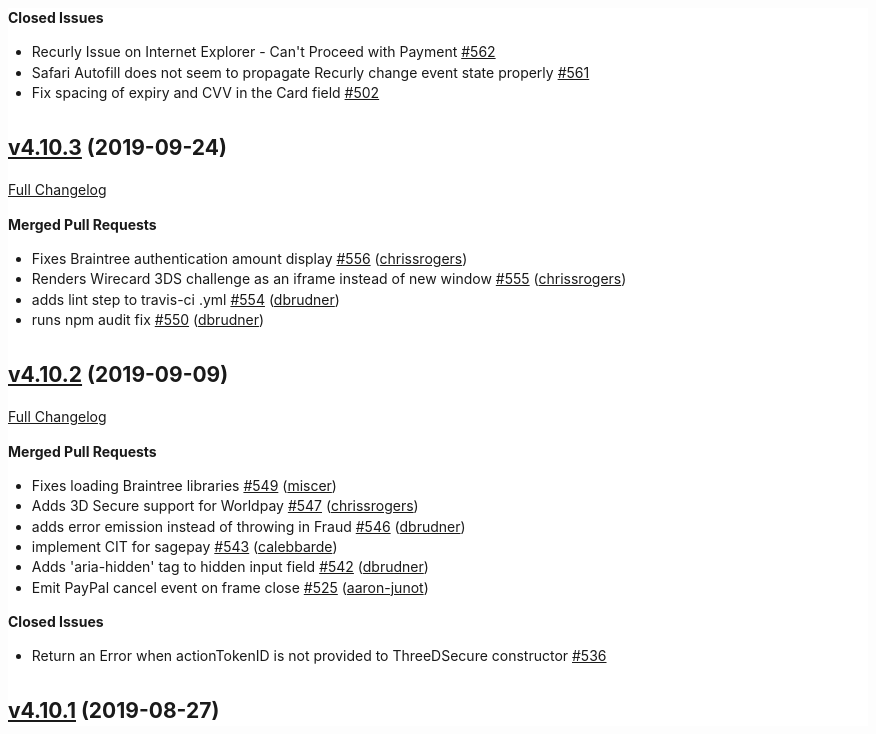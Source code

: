 **Closed Issues**

- Recurly Issue on Internet Explorer - Can't Proceed with Payment [#562](https://github.com/recurly/recurly-js/issues/562)
- Safari Autofill does not seem to propagate Recurly change event state properly [#561](https://github.com/recurly/recurly-js/issues/561)
- Fix spacing of expiry and CVV in the Card field [#502](https://github.com/recurly/recurly-js/issues/502)


## [v4.10.3](https://github.com/recurly/recurly-js/tree/v4.10.3) (2019-09-24)

[Full Changelog](https://github.com/recurly/recurly-js/compare/v4.10.2...v4.10.3)


**Merged Pull Requests**

- Fixes Braintree authentication amount display [#556](https://github.com/recurly/recurly-js/pull/556) ([chrissrogers](https://github.com/chrissrogers))
- Renders Wirecard 3DS challenge as an iframe instead of new window [#555](https://github.com/recurly/recurly-js/pull/555) ([chrissrogers](https://github.com/chrissrogers))
- adds lint step to travis-ci .yml [#554](https://github.com/recurly/recurly-js/pull/554) ([dbrudner](https://github.com/dbrudner))
- runs npm audit fix [#550](https://github.com/recurly/recurly-js/pull/550) ([dbrudner](https://github.com/dbrudner))



## [v4.10.2](https://github.com/recurly/recurly-js/tree/v4.10.2) (2019-09-09)

[Full Changelog](https://github.com/recurly/recurly-js/compare/v4.10.1...v4.10.2)


**Merged Pull Requests**

- Fixes loading Braintree libraries [#549](https://github.com/recurly/recurly-js/pull/549) ([miscer](https://github.com/miscer))
- Adds 3D Secure support for Worldpay [#547](https://github.com/recurly/recurly-js/pull/547) ([chrissrogers](https://github.com/chrissrogers))
- adds error emission instead of throwing in Fraud [#546](https://github.com/recurly/recurly-js/pull/546) ([dbrudner](https://github.com/dbrudner))
- implement CIT for sagepay [#543](https://github.com/recurly/recurly-js/pull/543) ([calebbarde](https://github.com/calebbarde))
- Adds 'aria-hidden' tag to hidden input field [#542](https://github.com/recurly/recurly-js/pull/542) ([dbrudner](https://github.com/dbrudner))
- Emit PayPal cancel event on frame close [#525](https://github.com/recurly/recurly-js/pull/525) ([aaron-junot](https://github.com/aaron-junot))

**Closed Issues**

- Return an Error when actionTokenID is not provided to ThreeDSecure constructor [#536](https://github.com/recurly/recurly-js/issues/536)


## [v4.10.1](https://github.com/recurly/recurly-js/tree/v4.10.1) (2019-08-27)
